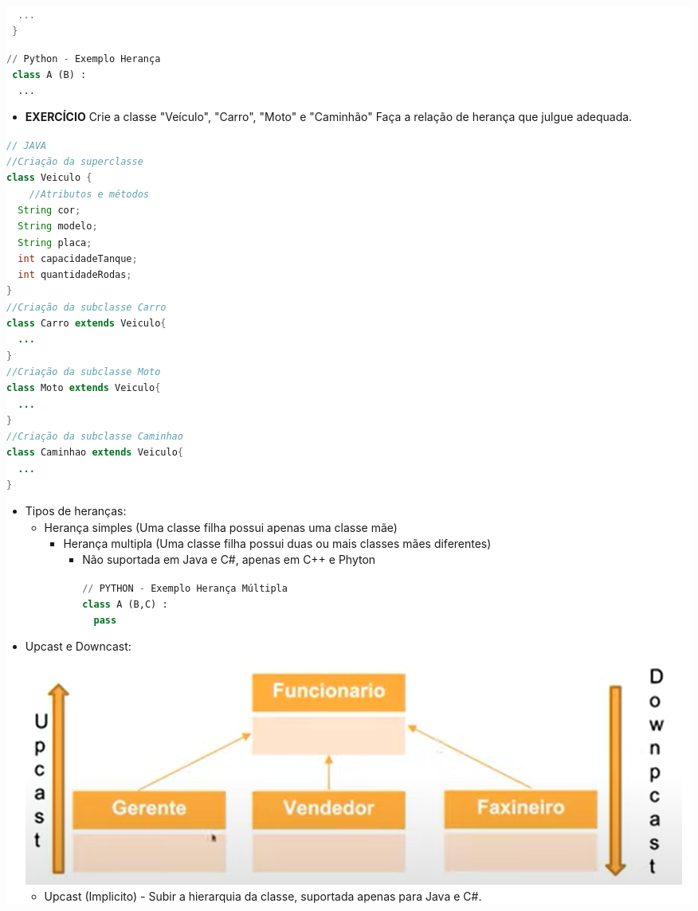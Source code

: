~~~ C#
  ...
 }
~~~
~~~ Python
// Python - Exemplo Herança
 class A (B) :
  ...
~~~

* **EXERCÍCIO**
Crie a classe "Veículo", "Carro", "Moto" e "Caminhão"
Faça a relação de herança que julgue adequada. 

~~~java
// JAVA 
//Criação da superclasse
class Veiculo {
    //Atributos e métodos
  String cor; 
  String modelo;
  String placa;
  int capacidadeTanque;
  int quantidadeRodas;
}
//Criação da subclasse Carro
class Carro extends Veiculo{
  ...
}
//Criação da subclasse Moto
class Moto extends Veiculo{
  ...
}
//Criação da subclasse Caminhao
class Caminhao extends Veiculo{
  ...
}
~~~

* Tipos de heranças:
  * Herança simples (Uma classe filha possui apenas uma classe mãe)
    * Herança multipla (Uma classe filha possui duas ou mais classes mães diferentes)
      * Não suportada em Java e C#, apenas em C++ e Phyton
        ~~~python
        // PYTHON - Exemplo Herança Múltipla
        class A (B,C) :
          pass
        ~~~
* Upcast e Downcast:
![img_1.png](img_1.png)
  * Upcast (Implicito) - Subir a hierarquia da classe, suportada apenas para Java e C#.  